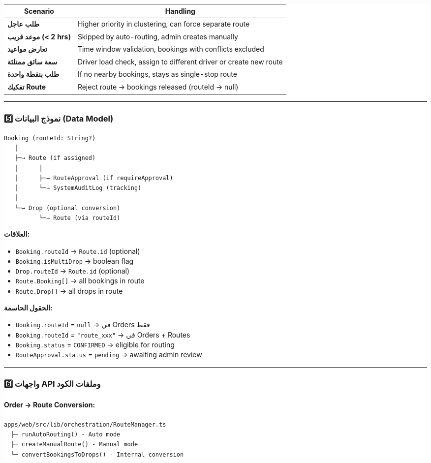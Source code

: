 | Scenario | Handling |
|----------|----------|
| **طلب عاجل** | Higher priority in clustering, can force separate route |
| **موعد قريب (< 2 hrs)** | Skipped by auto-routing, admin creates manually |
| **تعارض مواعيد** | Time window validation, bookings with conflicts excluded |
| **سعة سائق ممتلئة** | Driver load check, assign to different driver or create new route |
| **طلب بنقطة واحدة** | If no nearby bookings, stays as single-stop route |
| **تفكيك Route** | Reject route → bookings released (routeId → null) |

---

### 5️⃣ نموذج البيانات (Data Model)

```mermaid
Booking (routeId: String?)
   │
   ├─→ Route (if assigned)
   │      │
   │      ├─→ RouteApproval (if requireApproval)
   │      └─→ SystemAuditLog (tracking)
   │
   └─→ Drop (optional conversion)
          └─→ Route (via routeId)
```

**العلاقات:**
- `Booking.routeId` → `Route.id` (optional)
- `Booking.isMultiDrop` → boolean flag
- `Drop.routeId` → `Route.id` (optional)
- `Route.Booking[]` → all bookings in route
- `Route.Drop[]` → all drops in route

**الحقول الحاسمة:**
- `Booking.routeId` = `null` → في Orders فقط
- `Booking.routeId` = `"route_xxx"` → في Orders + Routes
- `Booking.status` = `CONFIRMED` → eligible for routing
- `RouteApproval.status` = `pending` → awaiting admin review

---

### 6️⃣ واجهات API وملفات الكود

#### **Order → Route Conversion:**
```
apps/web/src/lib/orchestration/RouteManager.ts
  ├─ runAutoRouting() - Auto mode
  ├─ createManualRoute() - Manual mode
  └─ convertBookingsToDrops() - Internal conversion
```

